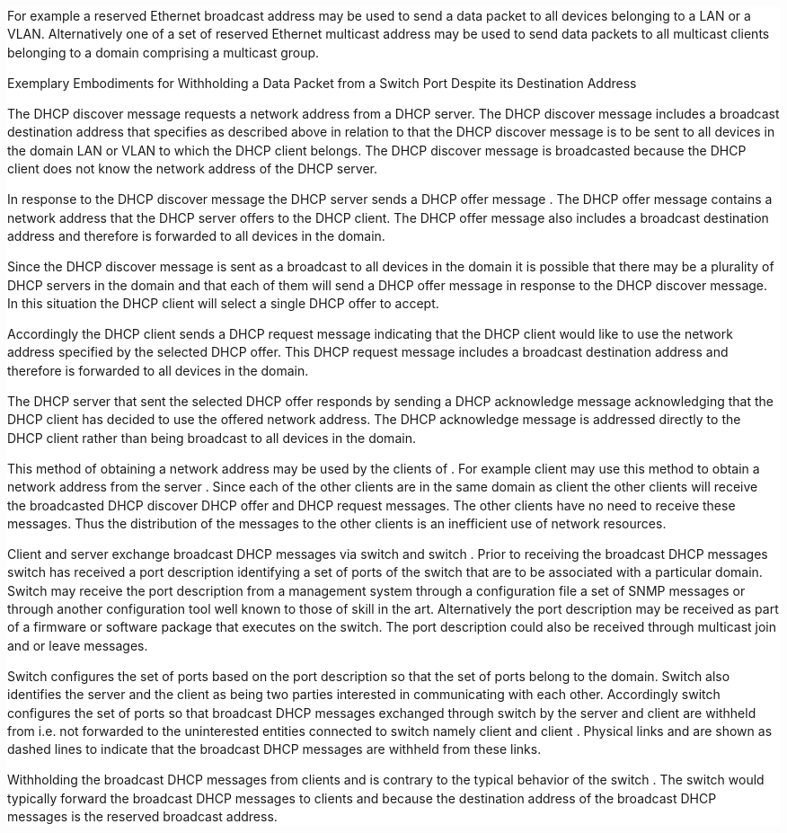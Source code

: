 For example a reserved Ethernet broadcast address may be used to send a data packet to all devices belonging to a LAN or a VLAN. Alternatively one of a set of reserved Ethernet multicast address may be used to send data packets to all multicast clients belonging to a domain comprising a multicast group.

Exemplary Embodiments for Withholding a Data Packet from a Switch Port Despite its Destination Address

The DHCP discover message requests a network address from a DHCP server. The DHCP discover message includes a broadcast destination address that specifies as described above in relation to that the DHCP discover message is to be sent to all devices in the domain LAN or VLAN to which the DHCP client belongs. The DHCP discover message is broadcasted because the DHCP client does not know the network address of the DHCP server.

In response to the DHCP discover message the DHCP server sends a DHCP offer message . The DHCP offer message contains a network address that the DHCP server offers to the DHCP client. The DHCP offer message also includes a broadcast destination address and therefore is forwarded to all devices in the domain.

Since the DHCP discover message is sent as a broadcast to all devices in the domain it is possible that there may be a plurality of DHCP servers in the domain and that each of them will send a DHCP offer message in response to the DHCP discover message. In this situation the DHCP client will select a single DHCP offer to accept.

Accordingly the DHCP client sends a DHCP request message indicating that the DHCP client would like to use the network address specified by the selected DHCP offer. This DHCP request message includes a broadcast destination address and therefore is forwarded to all devices in the domain.

The DHCP server that sent the selected DHCP offer responds by sending a DHCP acknowledge message acknowledging that the DHCP client has decided to use the offered network address. The DHCP acknowledge message is addressed directly to the DHCP client rather than being broadcast to all devices in the domain.

This method of obtaining a network address may be used by the clients of . For example client may use this method to obtain a network address from the server . Since each of the other clients are in the same domain as client the other clients will receive the broadcasted DHCP discover DHCP offer and DHCP request messages. The other clients have no need to receive these messages. Thus the distribution of the messages to the other clients is an inefficient use of network resources.

Client and server exchange broadcast DHCP messages via switch and switch . Prior to receiving the broadcast DHCP messages switch has received a port description identifying a set of ports of the switch that are to be associated with a particular domain. Switch may receive the port description from a management system through a configuration file a set of SNMP messages or through another configuration tool well known to those of skill in the art. Alternatively the port description may be received as part of a firmware or software package that executes on the switch. The port description could also be received through multicast join and or leave messages.

Switch configures the set of ports based on the port description so that the set of ports belong to the domain. Switch also identifies the server and the client as being two parties interested in communicating with each other. Accordingly switch configures the set of ports so that broadcast DHCP messages exchanged through switch by the server and client are withheld from i.e. not forwarded to the uninterested entities connected to switch namely client and client . Physical links and are shown as dashed lines to indicate that the broadcast DHCP messages are withheld from these links.

Withholding the broadcast DHCP messages from clients and is contrary to the typical behavior of the switch . The switch would typically forward the broadcast DHCP messages to clients and because the destination address of the broadcast DHCP messages is the reserved broadcast address.
